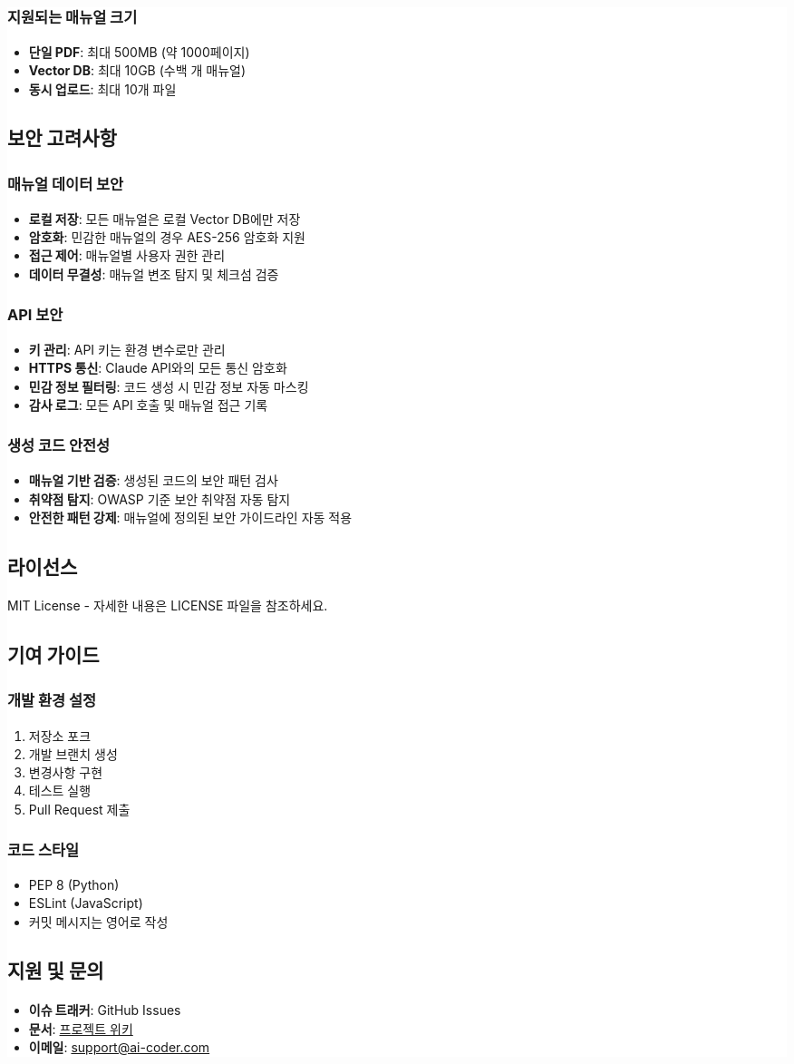 ### 지원되는 매뉴얼 크기
- **단일 PDF**: 최대 500MB (약 1000페이지)
- **Vector DB**: 최대 10GB (수백 개 매뉴얼)
- **동시 업로드**: 최대 10개 파일

## 보안 고려사항

### 매뉴얼 데이터 보안
- **로컬 저장**: 모든 매뉴얼은 로컬 Vector DB에만 저장
- **암호화**: 민감한 매뉴얼의 경우 AES-256 암호화 지원
- **접근 제어**: 매뉴얼별 사용자 권한 관리
- **데이터 무결성**: 매뉴얼 변조 탐지 및 체크섬 검증

### API 보안
- **키 관리**: API 키는 환경 변수로만 관리
- **HTTPS 통신**: Claude API와의 모든 통신 암호화
- **민감 정보 필터링**: 코드 생성 시 민감 정보 자동 마스킹
- **감사 로그**: 모든 API 호출 및 매뉴얼 접근 기록

### 생성 코드 안전성
- **매뉴얼 기반 검증**: 생성된 코드의 보안 패턴 검사
- **취약점 탐지**: OWASP 기준 보안 취약점 자동 탐지
- **안전한 패턴 강제**: 매뉴얼에 정의된 보안 가이드라인 자동 적용

## 라이선스
MIT License - 자세한 내용은 LICENSE 파일을 참조하세요.

## 기여 가이드

### 개발 환경 설정
1. 저장소 포크
2. 개발 브랜치 생성
3. 변경사항 구현
4. 테스트 실행
5. Pull Request 제출

### 코드 스타일
- PEP 8 (Python)
- ESLint (JavaScript)
- 커밋 메시지는 영어로 작성

## 지원 및 문의

- **이슈 트래커**: GitHub Issues
- **문서**: [프로젝트 위키](https://github.com/your-repo/ai-coder/wiki)
- **이메일**: support@ai-coder.com
